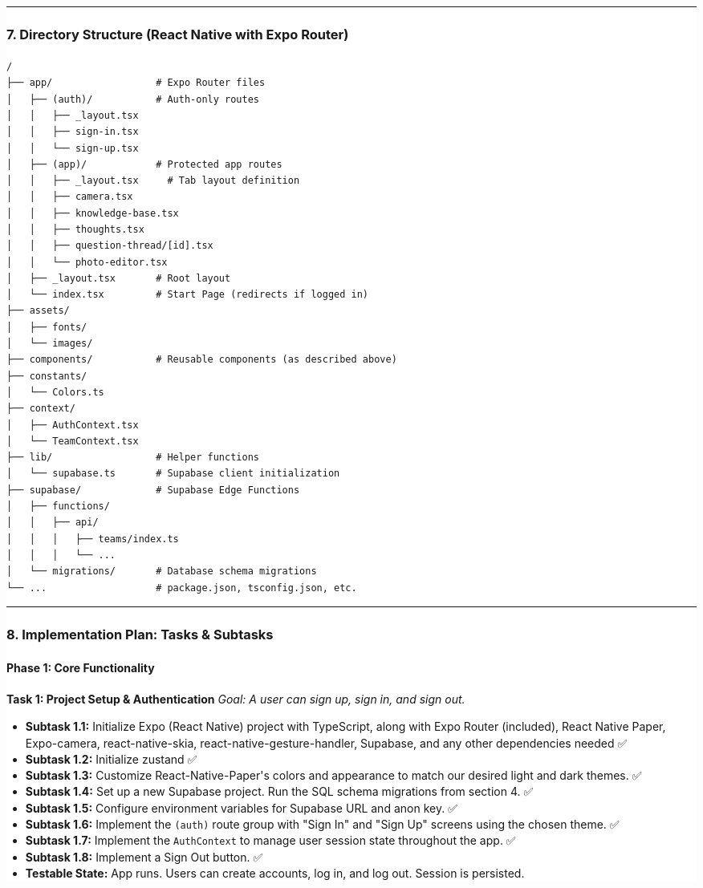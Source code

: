 -----

### **7. Directory Structure (React Native with Expo Router)**

```
/
├── app/                  # Expo Router files
│   ├── (auth)/           # Auth-only routes
│   │   ├── _layout.tsx
│   │   ├── sign-in.tsx
│   │   └── sign-up.tsx
│   ├── (app)/            # Protected app routes
│   │   ├── _layout.tsx     # Tab layout definition
│   │   ├── camera.tsx
│   │   ├── knowledge-base.tsx
│   │   ├── thoughts.tsx
│   │   ├── question-thread/[id].tsx
│   │   └── photo-editor.tsx
│   ├── _layout.tsx       # Root layout
│   └── index.tsx         # Start Page (redirects if logged in)
├── assets/
│   ├── fonts/
│   └── images/
├── components/           # Reusable components (as described above)
├── constants/
│   └── Colors.ts
├── context/
│   ├── AuthContext.tsx
│   └── TeamContext.tsx
├── lib/                  # Helper functions
│   └── supabase.ts       # Supabase client initialization
├── supabase/             # Supabase Edge Functions
│   ├── functions/
│   │   ├── api/
│   │   │   ├── teams/index.ts
│   │   │   └── ...
│   └── migrations/       # Database schema migrations
└── ...                   # package.json, tsconfig.json, etc.
```

-----

### **8. Implementation Plan: Tasks & Subtasks**

#### **Phase 1: Core Functionality**

**Task 1: Project Setup & Authentication**
*Goal: A user can sign up, sign in, and sign out.*

  * **Subtask 1.1:** Initialize Expo (React Native) project with TypeScript, along with Expo Router (included), React Native Paper, Expo-camera, react-native-skia, react-native-gesture-handler, Supabase, and any other dependencies needed ✅
  * **Subtask 1.2:**  Initialize zustand ✅
  * **Subtask 1.3:**  Customize React-Native-Paper's colors and appearance to match our desired light and dark themes. ✅
  * **Subtask 1.4:** Set up a new Supabase project. Run the SQL schema migrations from section 4. ✅
  * **Subtask 1.5:** Configure environment variables for Supabase URL and anon key. ✅
  * **Subtask 1.6:** Implement the `(auth)` route group with "Sign In" and "Sign Up" screens using the chosen theme. ✅
  * **Subtask 1.7:** Implement the `AuthContext` to manage user session state throughout the app. ✅
  * **Subtask 1.8:** Implement a Sign Out button. ✅
  * **Testable State:** App runs. Users can create accounts, log in, and log out. Session is persisted.
